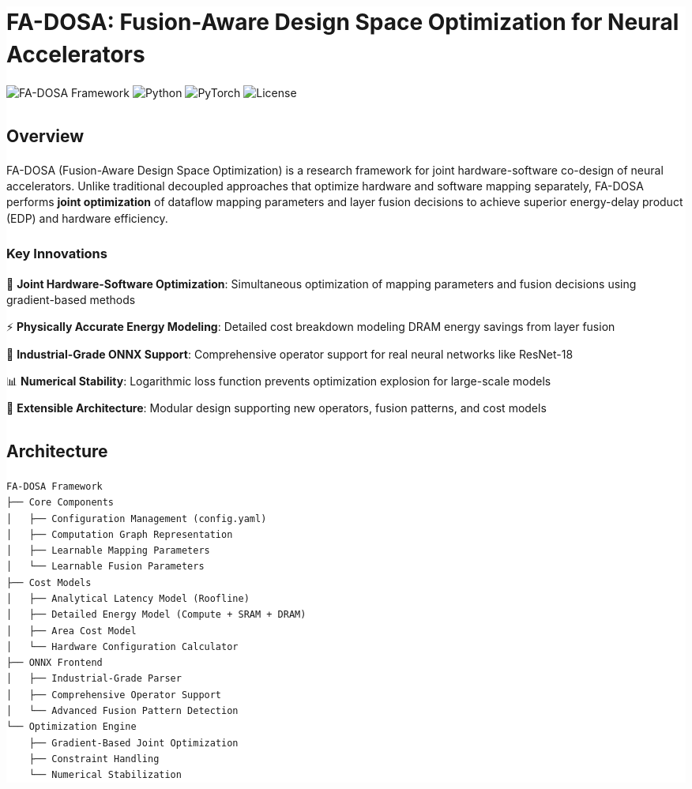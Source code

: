 # FA-DOSA: Fusion-Aware Design Space Optimization for Neural Accelerators

![FA-DOSA Framework](https://img.shields.io/badge/Framework-FA--DOSA-blue) ![Python](https://img.shields.io/badge/Python-3.8+-green) ![PyTorch](https://img.shields.io/badge/PyTorch-1.9+-red) ![License](https://img.shields.io/badge/License-MIT-yellow)

## Overview

FA-DOSA (Fusion-Aware Design Space Optimization) is a research framework for joint hardware-software co-design of neural accelerators. Unlike traditional decoupled approaches that optimize hardware and software mapping separately, FA-DOSA performs **joint optimization** of dataflow mapping parameters and layer fusion decisions to achieve superior energy-delay product (EDP) and hardware efficiency.

### Key Innovations

🚀 **Joint Hardware-Software Optimization**: Simultaneous optimization of mapping parameters and fusion decisions using gradient-based methods

⚡ **Physically Accurate Energy Modeling**: Detailed cost breakdown modeling DRAM energy savings from layer fusion

🎯 **Industrial-Grade ONNX Support**: Comprehensive operator support for real neural networks like ResNet-18

📊 **Numerical Stability**: Logarithmic loss function prevents optimization explosion for large-scale models

🔧 **Extensible Architecture**: Modular design supporting new operators, fusion patterns, and cost models

## Architecture

```
FA-DOSA Framework
├── Core Components
│   ├── Configuration Management (config.yaml)
│   ├── Computation Graph Representation
│   ├── Learnable Mapping Parameters
│   └── Learnable Fusion Parameters
├── Cost Models
│   ├── Analytical Latency Model (Roofline)
│   ├── Detailed Energy Model (Compute + SRAM + DRAM)
│   ├── Area Cost Model
│   └── Hardware Configuration Calculator
├── ONNX Frontend
│   ├── Industrial-Grade Parser
│   ├── Comprehensive Operator Support
│   └── Advanced Fusion Pattern Detection
└── Optimization Engine
    ├── Gradient-Based Joint Optimization
    ├── Constraint Handling
    └── Numerical Stabilization
```
